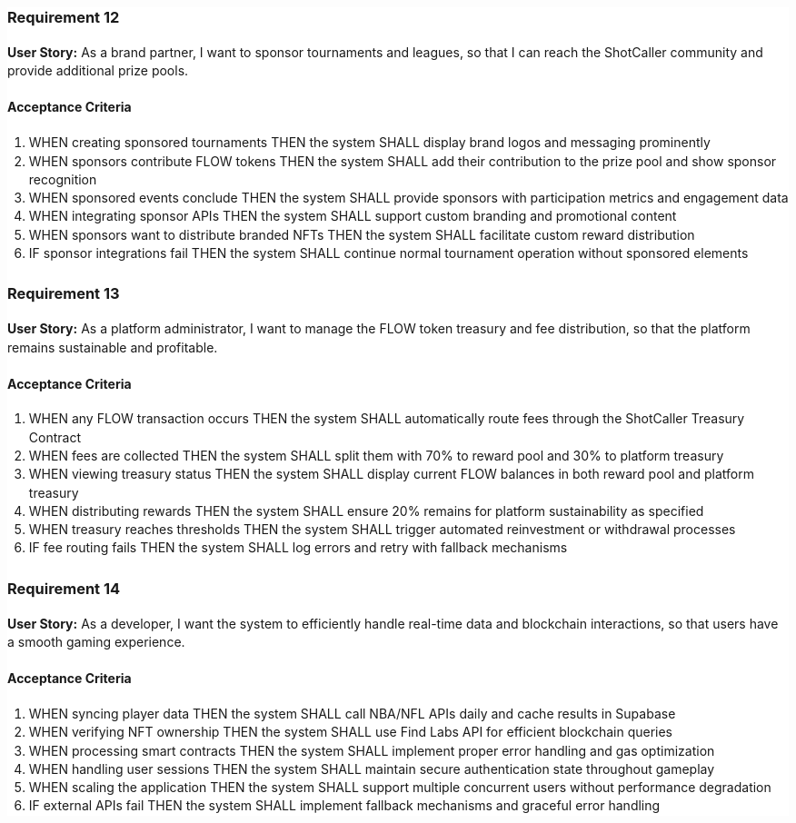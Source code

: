 ### Requirement 12

**User Story:** As a brand partner, I want to sponsor tournaments and leagues, so that I can reach the ShotCaller community and provide additional prize pools.

#### Acceptance Criteria

1. WHEN creating sponsored tournaments THEN the system SHALL display brand logos and messaging prominently
2. WHEN sponsors contribute FLOW tokens THEN the system SHALL add their contribution to the prize pool and show sponsor recognition
3. WHEN sponsored events conclude THEN the system SHALL provide sponsors with participation metrics and engagement data
4. WHEN integrating sponsor APIs THEN the system SHALL support custom branding and promotional content
5. WHEN sponsors want to distribute branded NFTs THEN the system SHALL facilitate custom reward distribution
6. IF sponsor integrations fail THEN the system SHALL continue normal tournament operation without sponsored elements

### Requirement 13

**User Story:** As a platform administrator, I want to manage the FLOW token treasury and fee distribution, so that the platform remains sustainable and profitable.

#### Acceptance Criteria

1. WHEN any FLOW transaction occurs THEN the system SHALL automatically route fees through the ShotCaller Treasury Contract
2. WHEN fees are collected THEN the system SHALL split them with 70% to reward pool and 30% to platform treasury
3. WHEN viewing treasury status THEN the system SHALL display current FLOW balances in both reward pool and platform treasury
4. WHEN distributing rewards THEN the system SHALL ensure 20% remains for platform sustainability as specified
5. WHEN treasury reaches thresholds THEN the system SHALL trigger automated reinvestment or withdrawal processes
6. IF fee routing fails THEN the system SHALL log errors and retry with fallback mechanisms

### Requirement 14

**User Story:** As a developer, I want the system to efficiently handle real-time data and blockchain interactions, so that users have a smooth gaming experience.

#### Acceptance Criteria

1. WHEN syncing player data THEN the system SHALL call NBA/NFL APIs daily and cache results in Supabase
2. WHEN verifying NFT ownership THEN the system SHALL use Find Labs API for efficient blockchain queries
3. WHEN processing smart contracts THEN the system SHALL implement proper error handling and gas optimization
4. WHEN handling user sessions THEN the system SHALL maintain secure authentication state throughout gameplay
5. WHEN scaling the application THEN the system SHALL support multiple concurrent users without performance degradation
6. IF external APIs fail THEN the system SHALL implement fallback mechanisms and graceful error handling